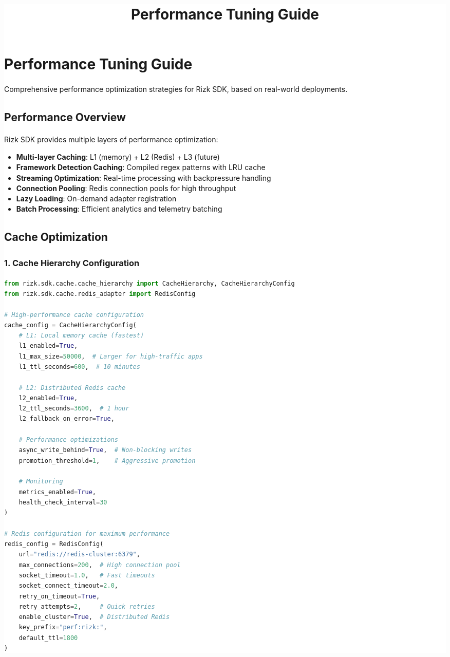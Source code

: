 ﻿---
title: "Performance Tuning Guide"
description: "Comprehensive performance optimization strategies for Rizk SDK, based on real-world deployments."
---

# Performance Tuning Guide

Comprehensive performance optimization strategies for Rizk SDK, based on real-world deployments.

## Performance Overview

Rizk SDK provides multiple layers of performance optimization:

- **Multi-layer Caching**: L1 (memory) + L2 (Redis) + L3 (future)
- **Framework Detection Caching**: Compiled regex patterns with LRU cache
- **Streaming Optimization**: Real-time processing with backpressure handling
- **Connection Pooling**: Redis connection pools for high throughput
- **Lazy Loading**: On-demand adapter registration
- **Batch Processing**: Efficient analytics and telemetry batching

## Cache Optimization

### 1. Cache Hierarchy Configuration

```python
from rizk.sdk.cache.cache_hierarchy import CacheHierarchy, CacheHierarchyConfig
from rizk.sdk.cache.redis_adapter import RedisConfig

# High-performance cache configuration
cache_config = CacheHierarchyConfig(
    # L1: Local memory cache (fastest)
    l1_enabled=True,
    l1_max_size=50000,  # Larger for high-traffic apps
    l1_ttl_seconds=600,  # 10 minutes
    
    # L2: Distributed Redis cache
    l2_enabled=True,
    l2_ttl_seconds=3600,  # 1 hour
    l2_fallback_on_error=True,
    
    # Performance optimizations
    async_write_behind=True,  # Non-blocking writes
    promotion_threshold=1,    # Aggressive promotion
    
    # Monitoring
    metrics_enabled=True,
    health_check_interval=30
)

# Redis configuration for maximum performance
redis_config = RedisConfig(
    url="redis://redis-cluster:6379",
    max_connections=200,  # High connection pool
    socket_timeout=1.0,   # Fast timeouts
    socket_connect_timeout=2.0,
    retry_on_timeout=True,
    retry_attempts=2,     # Quick retries
    enable_cluster=True,  # Distributed Redis
    key_prefix="perf:rizk:",
    default_ttl=1800
)

```